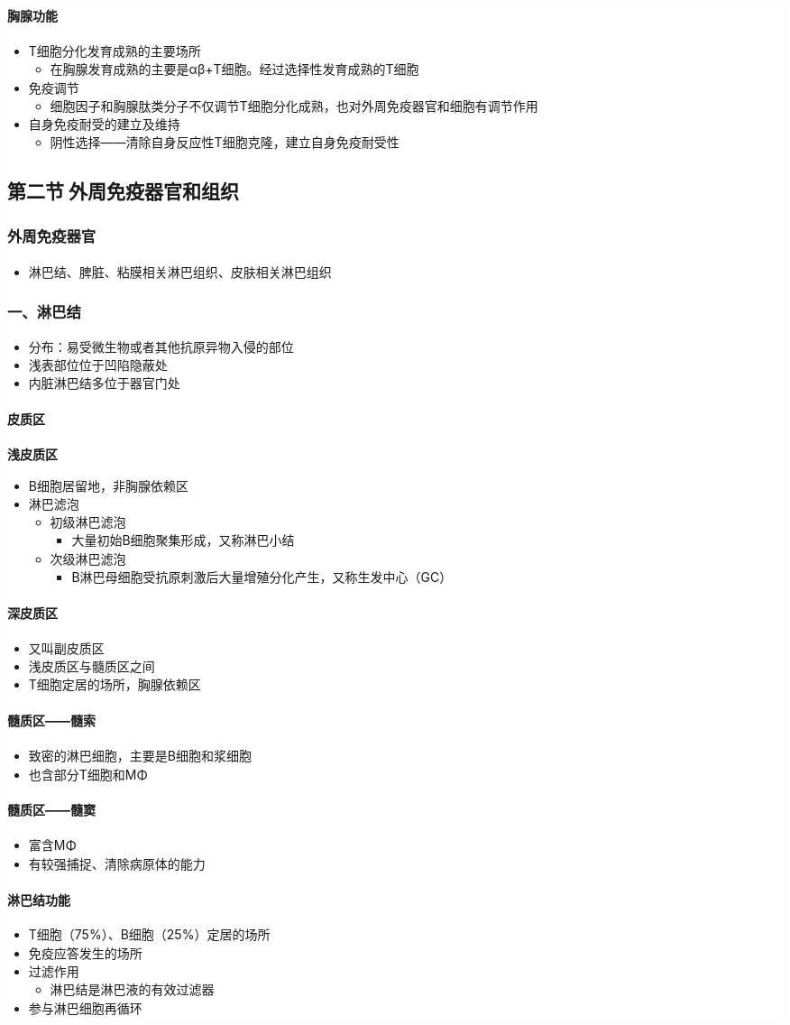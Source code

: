 #### 胸腺功能

* T细胞分化发育成熟的主要场所
  * 在胸腺发育成熟的主要是αβ+T细胞。经过选择性发育成熟的T细胞
* 免疫调节
  * 细胞因子和胸腺肽类分子不仅调节T细胞分化成熟，也对外周免疫器官和细胞有调节作用
* 自身免疫耐受的建立及维持
  * 阴性选择——清除自身反应性T细胞克隆，建立自身免疫耐受性

## 第二节 外周免疫器官和组织

### 外周免疫器官

* 淋巴结、脾脏、粘膜相关淋巴组织、皮肤相关淋巴组织

### 一、淋巴结

* 分布：易受微生物或者其他抗原异物入侵的部位
* 浅表部位位于凹陷隐蔽处
* 内脏淋巴结多位于器官门处

#### 皮质区

**浅皮质区**

* B细胞居留地，非胸腺依赖区
* 淋巴滤泡
  * 初级淋巴滤泡
    * 大量初始B细胞聚集形成，又称淋巴小结
  * 次级淋巴滤泡
    * B淋巴母细胞受抗原刺激后大量增殖分化产生，又称生发中心（GC）

#### 深皮质区

* 又叫副皮质区
* 浅皮质区与髓质区之间
* T细胞定居的场所，胸腺依赖区

#### 髓质区——髓索

* 致密的淋巴细胞，主要是B细胞和浆细胞
* 也含部分T细胞和MΦ

#### 髓质区——髓窦

* 富含MΦ
* 有较强捕捉、清除病原体的能力

#### 淋巴结功能

* T细胞（75%）、B细胞（25%）定居的场所
* 免疫应答发生的场所
* 过滤作用
  * 淋巴结是淋巴液的有效过滤器
* 参与淋巴细胞再循环

